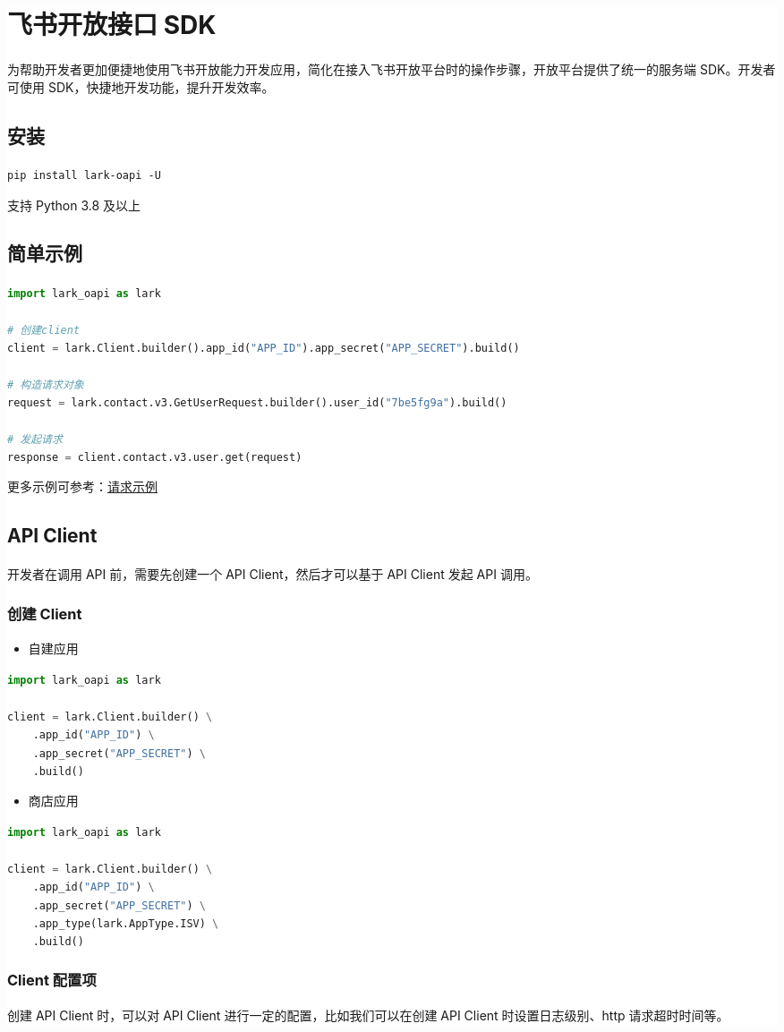 # 飞书开放接口 SDK
为帮助开发者更加便捷地使用飞书开放能力开发应用，简化在接入飞书开放平台时的操作步骤，开放平台提供了统一的服务端 SDK。开发者可使用 SDK，快捷地开发功能，提升开发效率。

## 安装
```shell
pip install lark-oapi -U
```
支持 Python 3.8 及以上

## 简单示例
```python
import lark_oapi as lark

# 创建client
client = lark.Client.builder().app_id("APP_ID").app_secret("APP_SECRET").build()

# 构造请求对象
request = lark.contact.v3.GetUserRequest.builder().user_id("7be5fg9a").build()

# 发起请求
response = client.contact.v3.user.get(request)
```
更多示例可参考：[请求示例](./samples/api)

## API Client
开发者在调用 API 前，需要先创建一个 API Client，然后才可以基于 API Client 发起 API 调用。

### 创建 Client
- 自建应用
```python
import lark_oapi as lark

client = lark.Client.builder() \
    .app_id("APP_ID") \
    .app_secret("APP_SECRET") \
    .build()
```

- 商店应用
```python
import lark_oapi as lark

client = lark.Client.builder() \
    .app_id("APP_ID") \
    .app_secret("APP_SECRET") \
    .app_type(lark.AppType.ISV) \
    .build()
```

### Client 配置项
创建 API Client 时，可以对 API Client 进行一定的配置，比如我们可以在创建 API Client 时设置日志级别、http 请求超时时间等。
